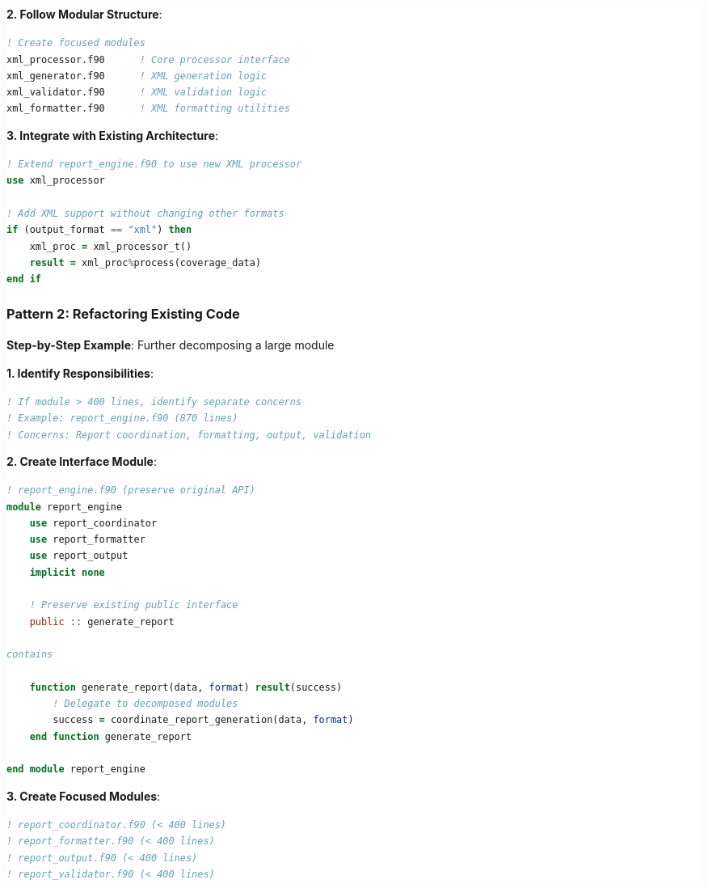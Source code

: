 **2. Follow Modular Structure**:
```fortran
! Create focused modules
xml_processor.f90      ! Core processor interface
xml_generator.f90      ! XML generation logic
xml_validator.f90      ! XML validation logic
xml_formatter.f90      ! XML formatting utilities
```

**3. Integrate with Existing Architecture**:
```fortran
! Extend report_engine.f90 to use new XML processor
use xml_processor

! Add XML support without changing other formats
if (output_format == "xml") then
    xml_proc = xml_processor_t()
    result = xml_proc%process(coverage_data)
end if
```

### Pattern 2: Refactoring Existing Code

**Step-by-Step Example**: Further decomposing a large module

**1. Identify Responsibilities**:
```fortran
! If module > 400 lines, identify separate concerns
! Example: report_engine.f90 (870 lines)
! Concerns: Report coordination, formatting, output, validation
```

**2. Create Interface Module**:
```fortran
! report_engine.f90 (preserve original API)
module report_engine
    use report_coordinator
    use report_formatter
    use report_output
    implicit none
    
    ! Preserve existing public interface
    public :: generate_report
    
contains
    
    function generate_report(data, format) result(success)
        ! Delegate to decomposed modules
        success = coordinate_report_generation(data, format)
    end function generate_report
    
end module report_engine
```

**3. Create Focused Modules**:
```fortran
! report_coordinator.f90 (< 400 lines)
! report_formatter.f90 (< 400 lines)  
! report_output.f90 (< 400 lines)
! report_validator.f90 (< 400 lines)
```
